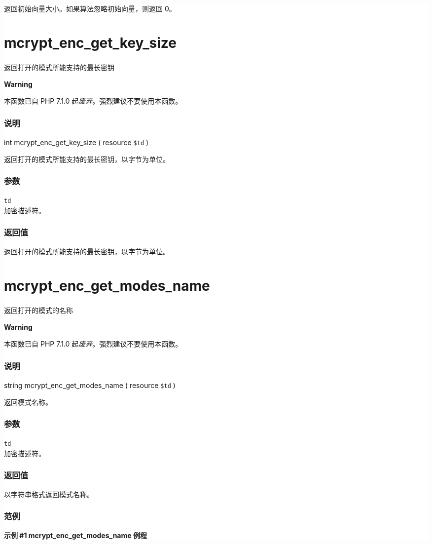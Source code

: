 返回初始向量大小。如果算法忽略初始向量，则返回 0。

mcrypt\_enc\_get\_key\_size
===========================

返回打开的模式所能支持的最长密钥

**Warning**

本函数已自 PHP 7.1.0 起*废弃*。强烈建议不要使用本函数。

### 说明

<span class="type">int</span> <span
class="methodname">mcrypt\_enc\_get\_key\_size</span> ( <span
class="methodparam"><span class="type">resource</span> `$td`</span> )

返回打开的模式所能支持的最长密钥，以字节为单位。

### 参数

`td`  
加密描述符。

### 返回值

返回打开的模式所能支持的最长密钥，以字节为单位。

mcrypt\_enc\_get\_modes\_name
=============================

返回打开的模式的名称

**Warning**

本函数已自 PHP 7.1.0 起*废弃*。强烈建议不要使用本函数。

### 说明

<span class="type">string</span> <span
class="methodname">mcrypt\_enc\_get\_modes\_name</span> ( <span
class="methodparam"><span class="type">resource</span> `$td`</span> )

返回模式名称。

### 参数

`td`  
加密描述符。

### 返回值

以字符串格式返回模式名称。

### 范例

**示例 \#1 <span class="function">mcrypt\_enc\_get\_modes\_name</span>
例程**
